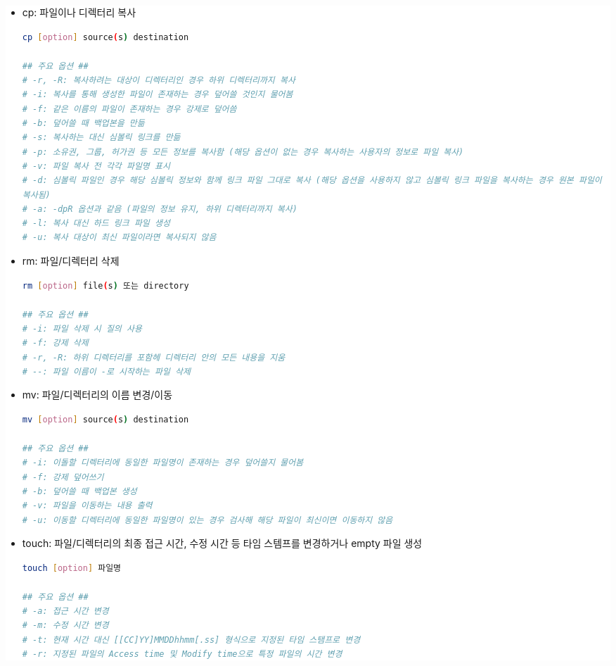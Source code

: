 - cp: 파일이나 디렉터리 복사

  ```bash
  cp [option] source(s) destination
  
  ## 주요 옵션 ##
  # -r, -R: 복사하려는 대상이 디렉터리인 경우 하위 디렉터리까지 복사
  # -i: 복사를 통해 생성한 파일이 존재하는 경우 덮어쓸 것인지 물어봄
  # -f: 같은 이름의 파일이 존재하는 경우 강제로 덮어씀
  # -b: 덮어쓸 때 백업본을 만듦
  # -s: 복사하는 대신 심볼릭 링크를 만듦
  # -p: 소유권, 그룹, 허가권 등 모든 정보를 복사함 (해당 옵션이 없는 경우 복사하는 사용자의 정보로 파일 복사)
  # -v: 파일 복사 전 각각 파일명 표시
  # -d: 심볼릭 파일인 경우 해당 심볼릭 정보와 함께 링크 파일 그대로 복사 (해당 옵션을 사용하지 않고 심볼릭 링크 파일을 복사하는 경우 원본 파일이 복사됨)
  # -a: -dpR 옵션과 같음 (파일의 정보 유지, 하위 디렉터리까지 복사)
  # -l: 복사 대신 하드 링크 파일 생성
  # -u: 복사 대상이 최신 파일이라면 복사되지 않음
  ```

- rm: 파일/디렉터리 삭제

  ```bash
  rm [option] file(s) 또는 directory
  
  ## 주요 옵션 ##
  # -i: 파일 삭제 시 질의 사용
  # -f: 강제 삭제
  # -r, -R: 하위 디렉터리를 포함헤 디렉터리 안의 모든 내용을 지움
  # --: 파일 이름이 -로 시작하는 파일 삭제
  ```

- mv: 파일/디렉터리의 이름 변경/이동

  ```bash
  mv [option] source(s) destination
  
  ## 주요 옵션 ##
  # -i: 이돌할 디렉터리에 동일한 파일명이 존재하는 경우 덮어쓸지 물어봄
  # -f: 강제 덮어쓰기
  # -b: 덮어쓸 때 백업본 생성
  # -v: 파일을 이동하는 내용 출력
  # -u: 이동할 디렉터리에 동일한 파일명이 있는 경우 검사해 해당 파일이 최신이면 이동하지 않음
  ```

- touch: 파일/디렉터리의 최종 접근 시간, 수정 시간 등 타임 스템프를 변경하거나 empty 파일 생성

  ```bash
  touch [option] 파일명
  
  ## 주요 옵션 ##
  # -a: 접근 시간 변경
  # -m: 수정 시간 변경
  # -t: 현재 시간 대신 [[CC]YY]MMDDhhmm[.ss] 형식으로 지정된 타임 스탬프로 변경
  # -r: 지정된 파일의 Access time 및 Modify time으로 특정 파일의 시간 변경
  ```
